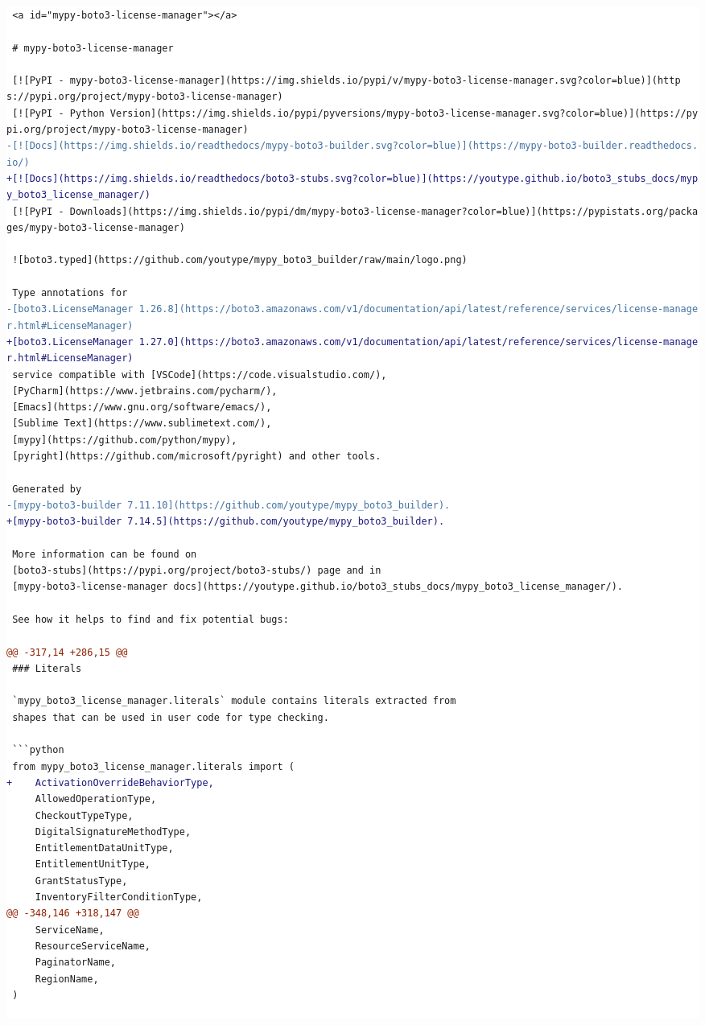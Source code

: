 ```diff
 <a id="mypy-boto3-license-manager"></a>
 
 # mypy-boto3-license-manager
 
 [![PyPI - mypy-boto3-license-manager](https://img.shields.io/pypi/v/mypy-boto3-license-manager.svg?color=blue)](https://pypi.org/project/mypy-boto3-license-manager)
 [![PyPI - Python Version](https://img.shields.io/pypi/pyversions/mypy-boto3-license-manager.svg?color=blue)](https://pypi.org/project/mypy-boto3-license-manager)
-[![Docs](https://img.shields.io/readthedocs/mypy-boto3-builder.svg?color=blue)](https://mypy-boto3-builder.readthedocs.io/)
+[![Docs](https://img.shields.io/readthedocs/boto3-stubs.svg?color=blue)](https://youtype.github.io/boto3_stubs_docs/mypy_boto3_license_manager/)
 [![PyPI - Downloads](https://img.shields.io/pypi/dm/mypy-boto3-license-manager?color=blue)](https://pypistats.org/packages/mypy-boto3-license-manager)
 
 ![boto3.typed](https://github.com/youtype/mypy_boto3_builder/raw/main/logo.png)
 
 Type annotations for
-[boto3.LicenseManager 1.26.8](https://boto3.amazonaws.com/v1/documentation/api/latest/reference/services/license-manager.html#LicenseManager)
+[boto3.LicenseManager 1.27.0](https://boto3.amazonaws.com/v1/documentation/api/latest/reference/services/license-manager.html#LicenseManager)
 service compatible with [VSCode](https://code.visualstudio.com/),
 [PyCharm](https://www.jetbrains.com/pycharm/),
 [Emacs](https://www.gnu.org/software/emacs/),
 [Sublime Text](https://www.sublimetext.com/),
 [mypy](https://github.com/python/mypy),
 [pyright](https://github.com/microsoft/pyright) and other tools.
 
 Generated by
-[mypy-boto3-builder 7.11.10](https://github.com/youtype/mypy_boto3_builder).
+[mypy-boto3-builder 7.14.5](https://github.com/youtype/mypy_boto3_builder).
 
 More information can be found on
 [boto3-stubs](https://pypi.org/project/boto3-stubs/) page and in
 [mypy-boto3-license-manager docs](https://youtype.github.io/boto3_stubs_docs/mypy_boto3_license_manager/).
 
 See how it helps to find and fix potential bugs:
 
@@ -317,14 +286,15 @@
 ### Literals
 
 `mypy_boto3_license_manager.literals` module contains literals extracted from
 shapes that can be used in user code for type checking.
 
 ```python
 from mypy_boto3_license_manager.literals import (
+    ActivationOverrideBehaviorType,
     AllowedOperationType,
     CheckoutTypeType,
     DigitalSignatureMethodType,
     EntitlementDataUnitType,
     EntitlementUnitType,
     GrantStatusType,
     InventoryFilterConditionType,
@@ -348,146 +318,147 @@
     ServiceName,
     ResourceServiceName,
     PaginatorName,
     RegionName,
 )
 
```